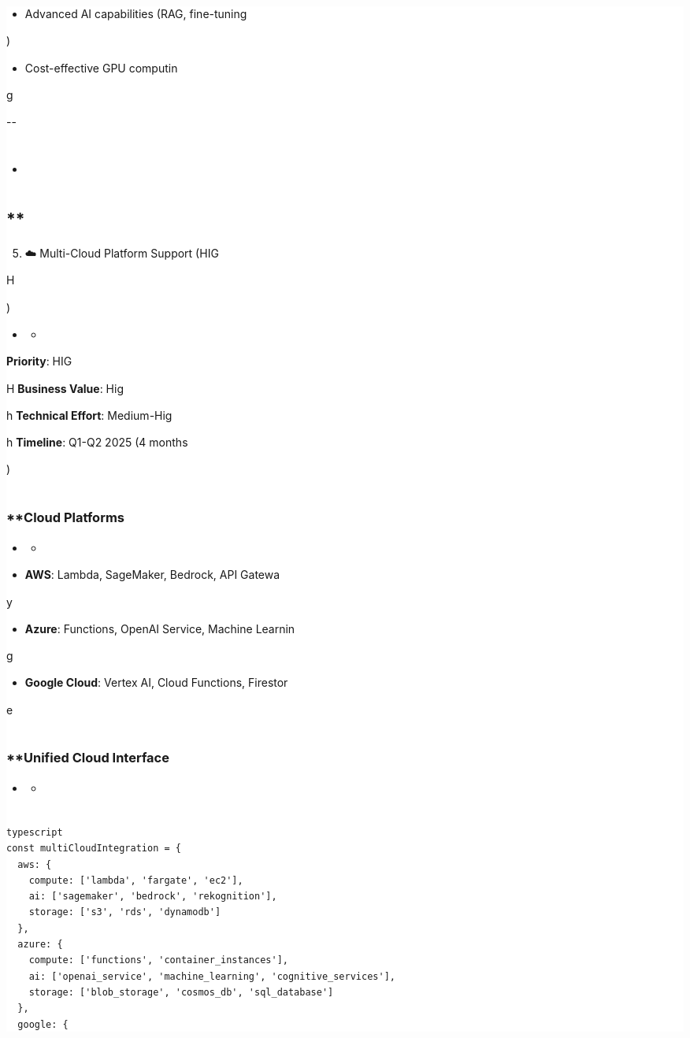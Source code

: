 - Advanced AI capabilities (RAG, fine-tuning

)

- Cost-effective GPU computin

g

--

- #

## **

5. ☁️ Multi-Cloud Platform Support (HIG

H

)

* *

**Priority**: HIG

H
**Business Value**: Hig

h
**Technical Effort**: Medium-Hig

h
**Timeline**: Q1-Q2 2025 (4 months

)

#

### **Cloud Platforms

* *

- **AWS**: Lambda, SageMaker, Bedrock, API Gatewa

y

- **Azure**: Functions, OpenAI Service, Machine Learnin

g

- **Google Cloud**: Vertex AI, Cloud Functions, Firestor

e

#

### **Unified Cloud Interface

* *

```

typescript
const multiCloudIntegration = {
  aws: {
    compute: ['lambda', 'fargate', 'ec2'],
    ai: ['sagemaker', 'bedrock', 'rekognition'],
    storage: ['s3', 'rds', 'dynamodb']
  },
  azure: {
    compute: ['functions', 'container_instances'],
    ai: ['openai_service', 'machine_learning', 'cognitive_services'],
    storage: ['blob_storage', 'cosmos_db', 'sql_database']
  },
  google: {
```